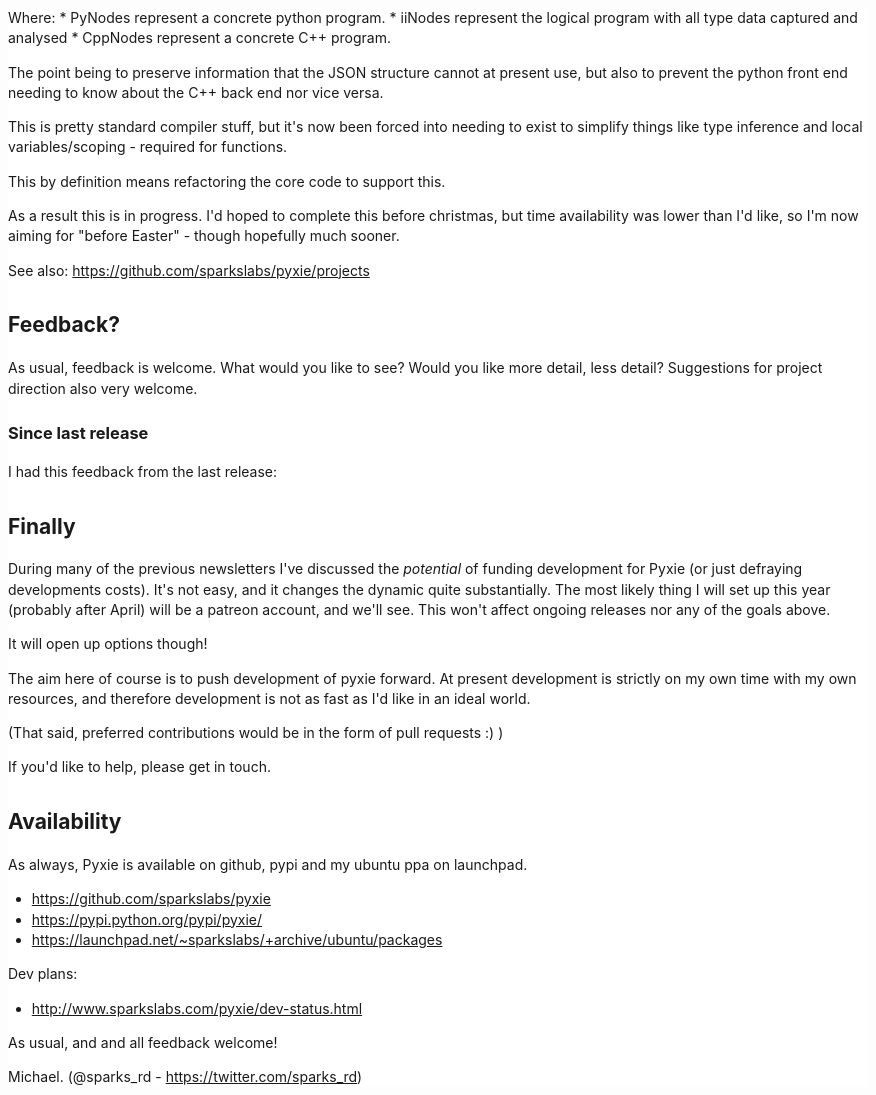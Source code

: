Where:
    * PyNodes represent a concrete python program.
    * iiNodes represent the logical program with all type data captured and analysed
    * CppNodes represent a concrete C++ program.

The point being to preserve information that the JSON structure cannot at present use,
but also to prevent the python front end needing to know about the C++ back end nor
vice versa.

This is pretty standard compiler stuff, but it's now been forced into needing to exist
to simplify things like type inference and local variables/scoping - required for
functions.

This by definition means refactoring the core code to support this.

As a result this is in progress. I'd hoped to complete this before christmas, but time
availability was lower than I'd like, so I'm now aiming for "before Easter" - though
hopefully much sooner.

See also: https://github.com/sparkslabs/pyxie/projects

## Feedback?

As usual, feedback is welcome.  What would you like to see?  Would you like
more detail, less detail?  Suggestions for project direction also very
welcome.


### Since last release

I had this feedback from the last release:


## Finally

During many of the previous newsletters I've discussed the *potential* of funding
development for Pyxie (or just defraying developments costs). It's not easy, and it
changes the dynamic quite substantially. The most likely thing I will set up this
year (probably after April) will be a patreon account, and we'll see. This won't
affect ongoing releases nor any of the goals above.

It will open up options though!

The aim here of course is to push development of pyxie forward. At present
development is strictly on my own time with my own resources, and therefore
development is not as fast as I'd like in an ideal world.

(That said, preferred contributions would be in the form of pull requests :) )

If you'd like to help, please get in touch.


## Availability

As always, Pyxie is available on github, pypi and my ubuntu ppa on launchpad.

* https://github.com/sparkslabs/pyxie
* https://pypi.python.org/pypi/pyxie/
* https://launchpad.net/~sparkslabs/+archive/ubuntu/packages

Dev plans:

* http://www.sparkslabs.com/pyxie/dev-status.html

As usual, and and all feedback welcome!


Michael. (@sparks_rd - https://twitter.com/sparks_rd)

